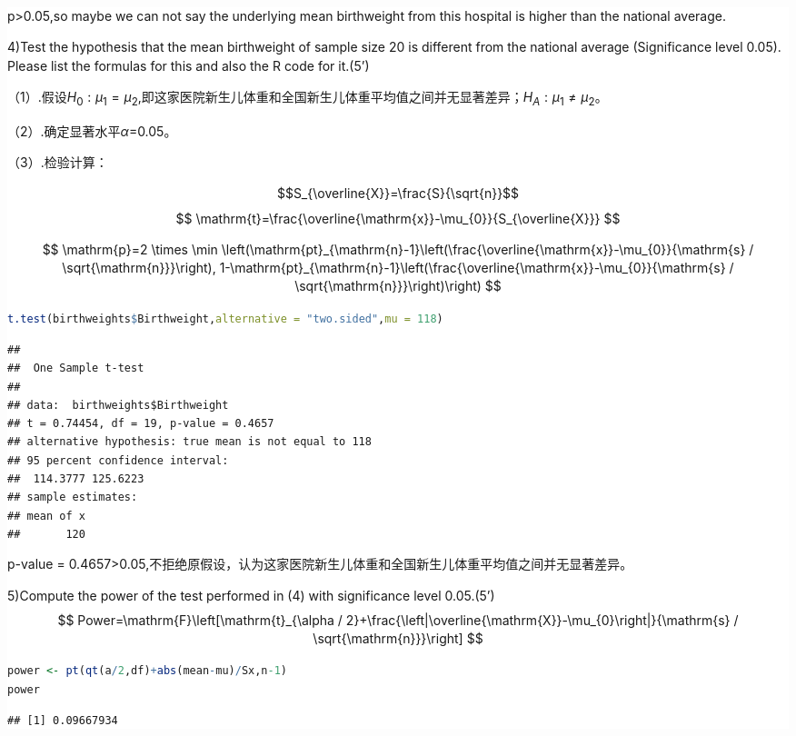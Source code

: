 p>0.05,so maybe we can not say the underlying mean birthweight from this hospital is higher than the national average.


4)Test the hypothesis that the mean birthweight of sample size 20 is different from the national average (Significance level 0.05). Please list the formulas for this and also the R code for it.(5’)

（1）.假设$H_{0}:\mu_{1}=\mu_{2}$,即这家医院新生儿体重和全国新生儿体重平均值之间并无显著差异；$H_{A}:\mu_{1}\neq\mu_{2}$。

（2）.确定显著水平$\alpha$=0.05。

（3）.检验计算：

$$S_{\overline{X}}=\frac{S}{\sqrt{n}}$$
$$
\mathrm{t}=\frac{\overline{\mathrm{x}}-\mu_{0}}{S_{\overline{X}}}
$$

$$
\mathrm{p}=2 \times \min \left(\mathrm{pt}_{\mathrm{n}-1}\left(\frac{\overline{\mathrm{x}}-\mu_{0}}{\mathrm{s} / \sqrt{\mathrm{n}}}\right), 1-\mathrm{pt}_{\mathrm{n}-1}\left(\frac{\overline{\mathrm{x}}-\mu_{0}}{\mathrm{s} / \sqrt{\mathrm{n}}}\right)\right)
$$


```r
t.test(birthweights$Birthweight,alternative = "two.sided",mu = 118)
```

```
## 
## 	One Sample t-test
## 
## data:  birthweights$Birthweight
## t = 0.74454, df = 19, p-value = 0.4657
## alternative hypothesis: true mean is not equal to 118
## 95 percent confidence interval:
##  114.3777 125.6223
## sample estimates:
## mean of x 
##       120
```
p-value = 0.4657>0.05,不拒绝原假设，认为这家医院新生儿体重和全国新生儿体重平均值之间并无显著差异。

5)Compute the power of the test performed in (4) with significance level 0.05.(5’)
$$
Power=\mathrm{F}\left[\mathrm{t}_{\alpha / 2}+\frac{\left|\overline{\mathrm{X}}-\mu_{0}\right|}{\mathrm{s} / \sqrt{\mathrm{n}}}\right]
$$

```r
power <- pt(qt(a/2,df)+abs(mean-mu)/Sx,n-1)
power
```

```
## [1] 0.09667934
```
